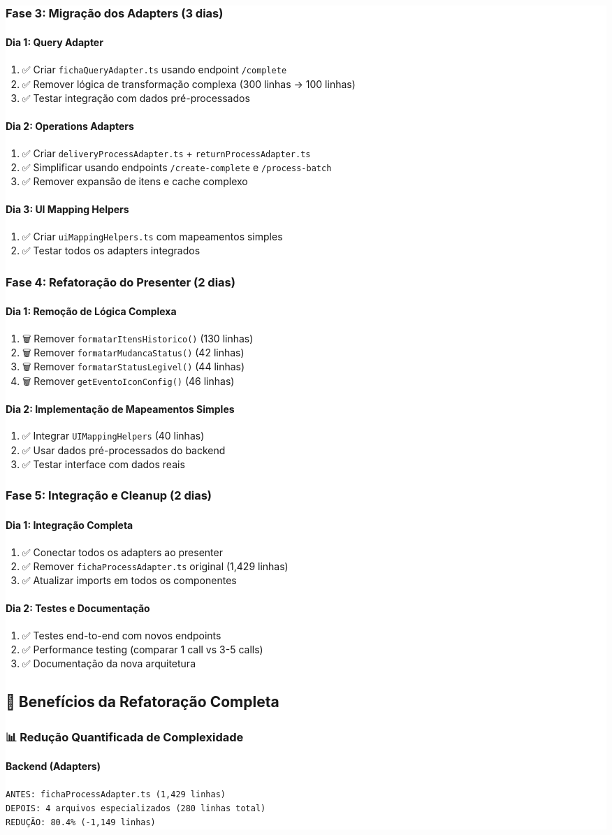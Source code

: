 ### **Fase 3: Migração dos Adapters (3 dias)**

#### **Dia 1: Query Adapter**
1. ✅ Criar `fichaQueryAdapter.ts` usando endpoint `/complete`
2. ✅ Remover lógica de transformação complexa (300 linhas → 100 linhas)
3. ✅ Testar integração com dados pré-processados

#### **Dia 2: Operations Adapters**  
1. ✅ Criar `deliveryProcessAdapter.ts` + `returnProcessAdapter.ts`
2. ✅ Simplificar usando endpoints `/create-complete` e `/process-batch`
3. ✅ Remover expansão de itens e cache complexo

#### **Dia 3: UI Mapping Helpers**
1. ✅ Criar `uiMappingHelpers.ts` com mapeamentos simples
2. ✅ Testar todos os adapters integrados

### **Fase 4: Refatoração do Presenter (2 dias)**

#### **Dia 1: Remoção de Lógica Complexa**
1. 🗑️ Remover `formatarItensHistorico()` (130 linhas)
2. 🗑️ Remover `formatarMudancaStatus()` (42 linhas)
3. 🗑️ Remover `formatarStatusLegivel()` (44 linhas)
4. 🗑️ Remover `getEventoIconConfig()` (46 linhas)

#### **Dia 2: Implementação de Mapeamentos Simples**
1. ✅ Integrar `UIMappingHelpers` (40 linhas)
2. ✅ Usar dados pré-processados do backend
3. ✅ Testar interface com dados reais

### **Fase 5: Integração e Cleanup (2 dias)**

#### **Dia 1: Integração Completa**
1. ✅ Conectar todos os adapters ao presenter
2. ✅ Remover `fichaProcessAdapter.ts` original (1,429 linhas)
3. ✅ Atualizar imports em todos os componentes

#### **Dia 2: Testes e Documentação**
1. ✅ Testes end-to-end com novos endpoints
2. ✅ Performance testing (comparar 1 call vs 3-5 calls)
3. ✅ Documentação da nova arquitetura

## 🎯 Benefícios da Refatoração Completa

### **📊 Redução Quantificada de Complexidade**

#### **Backend (Adapters)**
```
ANTES: fichaProcessAdapter.ts (1,429 linhas)
DEPOIS: 4 arquivos especializados (280 linhas total)
REDUÇÃO: 80.4% (-1,149 linhas)
```
